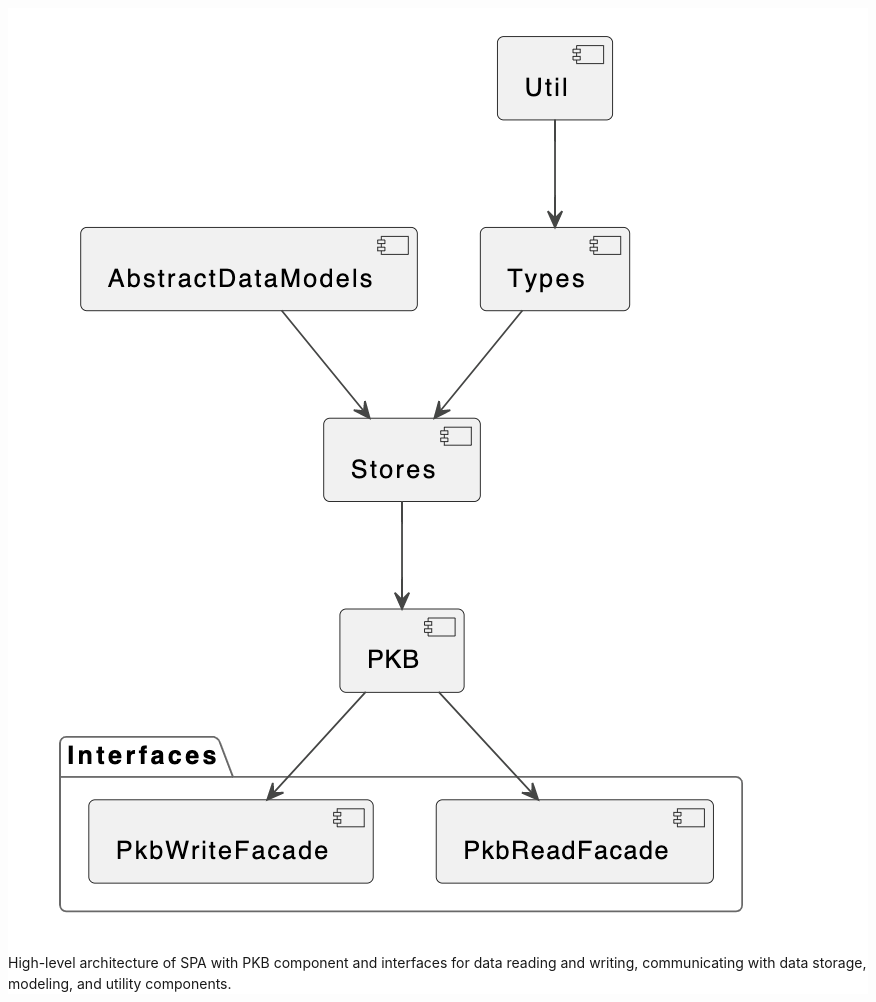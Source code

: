 ![High-level architecture of SPA with PKB component and interfaces for data reading and writing, communicating with data storage, modeling, and utility components. ](../img/m3/PKB-OverallComponent.png)

High-level architecture of SPA with PKB component and interfaces for data reading and writing, communicating with data storage, modeling, and utility components. 

